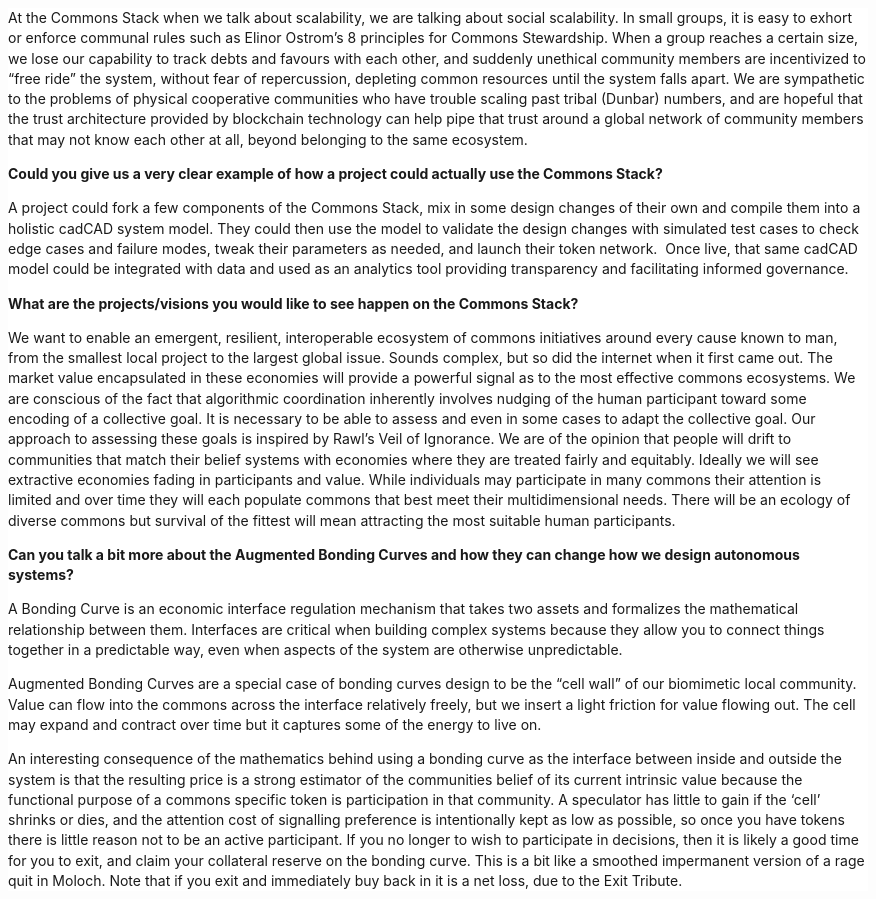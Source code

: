 At the Commons Stack when we talk about scalability, we are talking about social scalability. In small groups, it is easy to exhort or enforce communal rules such as Elinor Ostrom’s 8 principles for Commons Stewardship. When a group reaches a certain size, we lose our capability to track debts and favours with each other, and suddenly unethical community members are incentivized to “free ride” the system, without fear of repercussion, depleting common resources until the system falls apart. We are sympathetic to the problems of physical cooperative communities who have trouble scaling past tribal (Dunbar) numbers, and are hopeful that the trust architecture provided by blockchain technology can help pipe that trust around a global network of community members that may not know each other at all, beyond belonging to the same ecosystem.

**Could you give us a very clear example of how a project could actually use the Commons Stack?**

A project could fork a few components of the Commons Stack, mix in some design changes of their own and compile them into a holistic cadCAD system model. They could then use the model to validate the design changes with simulated test cases to check edge cases and failure modes, tweak their parameters as needed, and launch their token network.  Once live, that same cadCAD model could be integrated with data and used as an analytics tool providing transparency and facilitating informed governance.

**What are the projects/visions you would like to see happen on the Commons Stack?**

We want to enable an emergent, resilient, interoperable ecosystem of commons initiatives around every cause known to man, from the smallest local project to the largest global issue. Sounds complex, but so did the internet when it first came out. The market value encapsulated in these economies will provide a powerful signal as to the most effective commons ecosystems. We are conscious of the fact that algorithmic coordination inherently involves nudging of the human participant toward some encoding of a collective goal. It is necessary to be able to assess and even in some cases to adapt the collective goal. Our approach to assessing these goals is inspired by Rawl’s Veil of Ignorance. We are of the opinion that people will drift to communities that match their belief systems with economies where they are treated fairly and equitably. Ideally we will see extractive economies fading in participants and value. While individuals may participate in many commons their attention is limited and over time they will each populate commons that best meet their multidimensional needs. There will be an ecology of diverse commons but survival of the fittest will mean attracting the most suitable human participants.

**Can you talk a bit more about the Augmented Bonding Curves and how they can change how we design autonomous systems?**

A Bonding Curve is an economic interface regulation mechanism that takes two assets and formalizes the mathematical relationship between them. Interfaces are critical when building complex systems because they allow you to connect things together in a predictable way, even when aspects of the system are otherwise unpredictable.

Augmented Bonding Curves are a special case of bonding curves design to be the “cell wall” of our biomimetic local community. Value can flow into the commons across the interface relatively freely, but we insert a light friction for value flowing out. The cell may expand and contract over time but it captures some of the energy to live on.

An interesting consequence of the mathematics behind using a bonding curve as the interface between inside and outside the system is that the resulting price is a strong estimator of the communities belief of its current intrinsic value because the functional purpose of a commons specific token is participation in that community. A speculator has little to gain if the ‘cell’ shrinks or dies, and the attention cost of signalling preference is intentionally kept as low as possible, so once you have tokens there is little reason not to be an active participant. If you no longer to wish to participate in decisions, then it is likely a good time for you to exit, and claim your collateral reserve on the bonding curve. This is a bit like a smoothed impermanent version of a rage quit in Moloch. Note that if you exit and immediately buy back in it is a net loss, due to the Exit Tribute.
